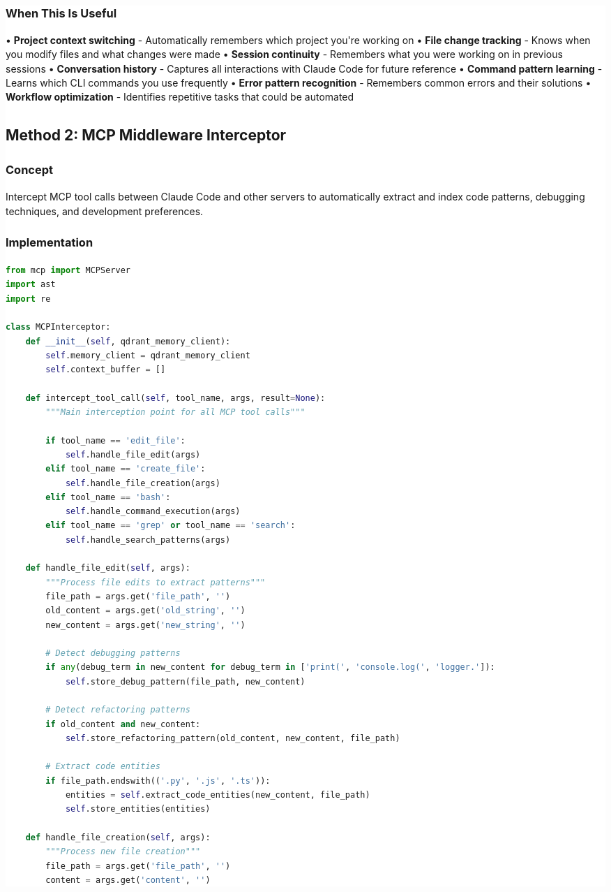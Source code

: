### When This Is Useful

• **Project context switching** - Automatically remembers which project you're working on
• **File change tracking** - Knows when you modify files and what changes were made
• **Session continuity** - Remembers what you were working on in previous sessions
• **Conversation history** - Captures all interactions with Claude Code for future reference
• **Command pattern learning** - Learns which CLI commands you use frequently
• **Error pattern recognition** - Remembers common errors and their solutions
• **Workflow optimization** - Identifies repetitive tasks that could be automated

## Method 2: MCP Middleware Interceptor

### Concept
Intercept MCP tool calls between Claude Code and other servers to automatically extract and index code patterns, debugging techniques, and development preferences.

### Implementation

```python
from mcp import MCPServer
import ast
import re

class MCPInterceptor:
    def __init__(self, qdrant_memory_client):
        self.memory_client = qdrant_memory_client
        self.context_buffer = []

    def intercept_tool_call(self, tool_name, args, result=None):
        """Main interception point for all MCP tool calls"""

        if tool_name == 'edit_file':
            self.handle_file_edit(args)
        elif tool_name == 'create_file':
            self.handle_file_creation(args)
        elif tool_name == 'bash':
            self.handle_command_execution(args)
        elif tool_name == 'grep' or tool_name == 'search':
            self.handle_search_patterns(args)

    def handle_file_edit(self, args):
        """Process file edits to extract patterns"""
        file_path = args.get('file_path', '')
        old_content = args.get('old_string', '')
        new_content = args.get('new_string', '')

        # Detect debugging patterns
        if any(debug_term in new_content for debug_term in ['print(', 'console.log(', 'logger.']):
            self.store_debug_pattern(file_path, new_content)

        # Detect refactoring patterns
        if old_content and new_content:
            self.store_refactoring_pattern(old_content, new_content, file_path)

        # Extract code entities
        if file_path.endswith(('.py', '.js', '.ts')):
            entities = self.extract_code_entities(new_content, file_path)
            self.store_entities(entities)

    def handle_file_creation(self, args):
        """Process new file creation"""
        file_path = args.get('file_path', '')
        content = args.get('content', '')
```
